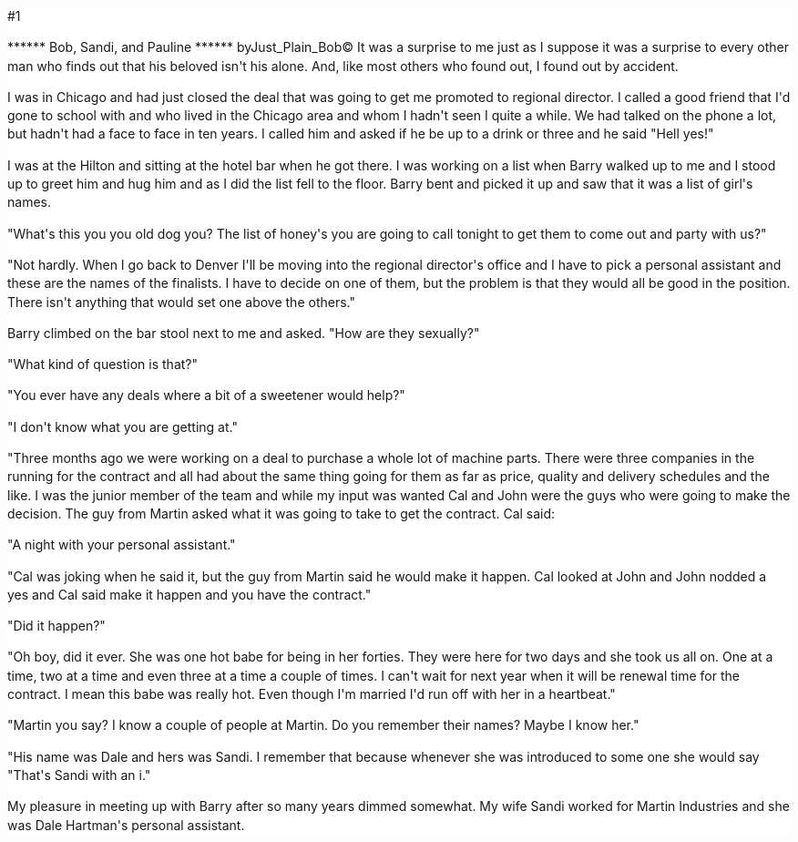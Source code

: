 #1 

 

 ****** Bob, Sandi, and Pauline ****** byJust_Plain_Bob© It was a surprise to me just as I suppose it was a surprise to every other man who finds out that his beloved isn't his alone. And, like most others who found out, I found out by accident. 

 I was in Chicago and had just closed the deal that was going to get me promoted to regional director. I called a good friend that I'd gone to school with and who lived in the Chicago area and whom I hadn't seen I quite a while. We had talked on the phone a lot, but hadn't had a face to face in ten years. I called him and asked if he be up to a drink or three and he said "Hell yes!" 

 I was at the Hilton and sitting at the hotel bar when he got there. I was working on a list when Barry walked up to me and I stood up to greet him and hug him and as I did the list fell to the floor. Barry bent and picked it up and saw that it was a list of girl's names. 

 "What's this you you old dog you? The list of honey's you are going to call tonight to get them to come out and party with us?" 

 "Not hardly. When I go back to Denver I'll be moving into the regional director's office and I have to pick a personal assistant and these are the names of the finalists. I have to decide on one of them, but the problem is that they would all be good in the position. There isn't anything that would set one above the others." 

 Barry climbed on the bar stool next to me and asked. "How are they sexually?" 

 "What kind of question is that?" 

 "You ever have any deals where a bit of a sweetener would help?" 

 "I don't know what you are getting at." 

 "Three months ago we were working on a deal to purchase a whole lot of machine parts. There were three companies in the running for the contract and all had about the same thing going for them as far as price, quality and delivery schedules and the like. I was the junior member of the team and while my input was wanted Cal and John were the guys who were going to make the decision. The guy from Martin asked what it was going to take to get the contract. Cal said: 

 "A night with your personal assistant." 

 "Cal was joking when he said it, but the guy from Martin said he would make it happen. Cal looked at John and John nodded a yes and Cal said make it happen and you have the contract." 

 "Did it happen?" 

 "Oh boy, did it ever. She was one hot babe for being in her forties. They were here for two days and she took us all on. One at a time, two at a time and even three at a time a couple of times. I can't wait for next year when it will be renewal time for the contract. I mean this babe was really hot. Even though I'm married I'd run off with her in a heartbeat." 

 "Martin you say? I know a couple of people at Martin. Do you remember their names? Maybe I know her." 

 "His name was Dale and hers was Sandi. I remember that because whenever she was introduced to some one she would say "That's Sandi with an i." 

 My pleasure in meeting up with Barry after so many years dimmed somewhat. My wife Sandi worked for Martin Industries and she was Dale Hartman's personal assistant. 
